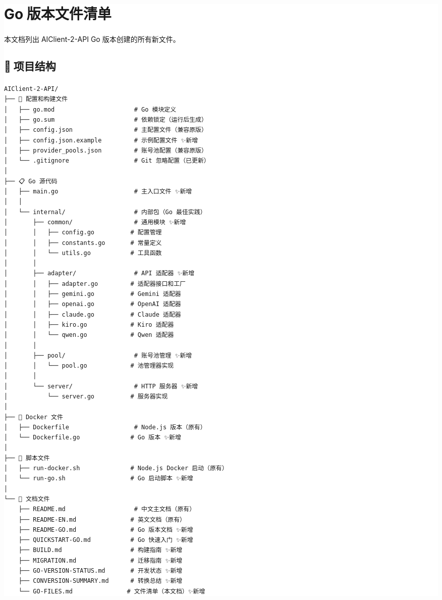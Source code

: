 # Go 版本文件清单

本文档列出 AIClient-2-API Go 版本创建的所有新文件。

## 📁 项目结构

```
AIClient-2-API/
├── 🔧 配置和构建文件
│   ├── go.mod                      # Go 模块定义
│   ├── go.sum                      # 依赖锁定（运行后生成）
│   ├── config.json                 # 主配置文件（兼容原版）
│   ├── config.json.example         # 示例配置文件 ✨新增
│   ├── provider_pools.json         # 账号池配置（兼容原版）
│   └── .gitignore                  # Git 忽略配置（已更新）
│
├── 📋 Go 源代码
│   ├── main.go                     # 主入口文件 ✨新增
│   │
│   └── internal/                   # 内部包（Go 最佳实践）
│       ├── common/                 # 通用模块 ✨新增
│       │   ├── config.go          # 配置管理
│       │   ├── constants.go       # 常量定义
│       │   └── utils.go           # 工具函数
│       │
│       ├── adapter/                # API 适配器 ✨新增
│       │   ├── adapter.go         # 适配器接口和工厂
│       │   ├── gemini.go          # Gemini 适配器
│       │   ├── openai.go          # OpenAI 适配器
│       │   ├── claude.go          # Claude 适配器
│       │   ├── kiro.go            # Kiro 适配器
│       │   └── qwen.go            # Qwen 适配器
│       │
│       ├── pool/                   # 账号池管理 ✨新增
│       │   └── pool.go            # 池管理器实现
│       │
│       └── server/                 # HTTP 服务器 ✨新增
│           └── server.go          # 服务器实现
│
├── 🐳 Docker 文件
│   ├── Dockerfile                  # Node.js 版本（原有）
│   └── Dockerfile.go              # Go 版本 ✨新增
│
├── 📜 脚本文件
│   ├── run-docker.sh              # Node.js Docker 启动（原有）
│   └── run-go.sh                  # Go 启动脚本 ✨新增
│
└── 📖 文档文件
    ├── README.md                   # 中文主文档（原有）
    ├── README-EN.md               # 英文文档（原有）
    ├── README-GO.md               # Go 版本文档 ✨新增
    ├── QUICKSTART-GO.md           # Go 快速入门 ✨新增
    ├── BUILD.md                   # 构建指南 ✨新增
    ├── MIGRATION.md               # 迁移指南 ✨新增
    ├── GO-VERSION-STATUS.md       # 开发状态 ✨新增
    ├── CONVERSION-SUMMARY.md      # 转换总结 ✨新增
    └── GO-FILES.md               # 文件清单（本文档）✨新增
```
